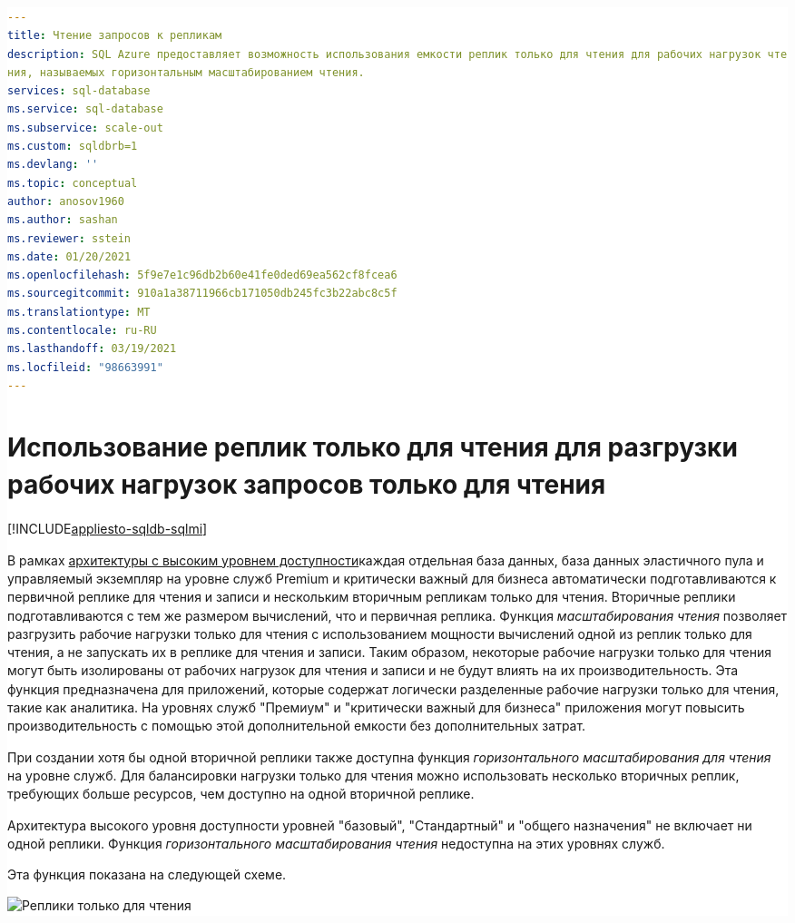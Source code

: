 ```yaml
---
title: Чтение запросов к репликам
description: SQL Azure предоставляет возможность использования емкости реплик только для чтения для рабочих нагрузок чтения, называемых горизонтальным масштабированием чтения.
services: sql-database
ms.service: sql-database
ms.subservice: scale-out
ms.custom: sqldbrb=1
ms.devlang: ''
ms.topic: conceptual
author: anosov1960
ms.author: sashan
ms.reviewer: sstein
ms.date: 01/20/2021
ms.openlocfilehash: 5f9e7e1c96db2b60e41fe0ded69ea562cf8fcea6
ms.sourcegitcommit: 910a1a38711966cb171050db245fc3b22abc8c5f
ms.translationtype: MT
ms.contentlocale: ru-RU
ms.lasthandoff: 03/19/2021
ms.locfileid: "98663991"
---
```

# <a name="use-read-only-replicas-to-offload-read-only-query-workloads"></a>Использование реплик только для чтения для разгрузки рабочих нагрузок запросов только для чтения
[!INCLUDE[appliesto-sqldb-sqlmi](../includes/appliesto-sqldb-sqlmi.md)]

В рамках [архитектуры с высоким уровнем доступности](high-availability-sla.md#premium-and-business-critical-service-tier-locally-redundant-availability)каждая отдельная база данных, база данных эластичного пула и управляемый экземпляр на уровне служб Premium и критически важный для бизнеса автоматически подготавливаются к первичной реплике для чтения и записи и нескольким вторичным репликам только для чтения. Вторичные реплики подготавливаются с тем же размером вычислений, что и первичная реплика. Функция *масштабирования чтения* позволяет разгрузить рабочие нагрузки только для чтения с использованием мощности вычислений одной из реплик только для чтения, а не запускать их в реплике для чтения и записи. Таким образом, некоторые рабочие нагрузки только для чтения могут быть изолированы от рабочих нагрузок для чтения и записи и не будут влиять на их производительность. Эта функция предназначена для приложений, которые содержат логически разделенные рабочие нагрузки только для чтения, такие как аналитика. На уровнях служб "Премиум" и "критически важный для бизнеса" приложения могут повысить производительность с помощью этой дополнительной емкости без дополнительных затрат.

При создании хотя бы одной вторичной реплики также доступна функция *горизонтального масштабирования для чтения* на уровне служб. Для балансировки нагрузки только для чтения можно использовать несколько вторичных реплик, требующих больше ресурсов, чем доступно на одной вторичной реплике.

Архитектура высокого уровня доступности уровней "базовый", "Стандартный" и "общего назначения" не включает ни одной реплики. Функция *горизонтального масштабирования чтения* недоступна на этих уровнях служб.

Эта функция показана на следующей схеме.

![Реплики только для чтения](./media/read-scale-out/business-critical-service-tier-read-scale-out.png)
